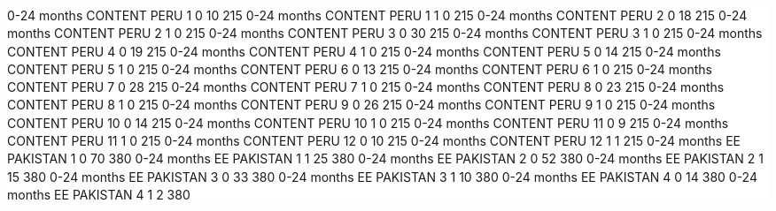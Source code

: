 0-24 months   CONTENT          PERU                           1                     0       10     215
0-24 months   CONTENT          PERU                           1                     1        0     215
0-24 months   CONTENT          PERU                           2                     0       18     215
0-24 months   CONTENT          PERU                           2                     1        0     215
0-24 months   CONTENT          PERU                           3                     0       30     215
0-24 months   CONTENT          PERU                           3                     1        0     215
0-24 months   CONTENT          PERU                           4                     0       19     215
0-24 months   CONTENT          PERU                           4                     1        0     215
0-24 months   CONTENT          PERU                           5                     0       14     215
0-24 months   CONTENT          PERU                           5                     1        0     215
0-24 months   CONTENT          PERU                           6                     0       13     215
0-24 months   CONTENT          PERU                           6                     1        0     215
0-24 months   CONTENT          PERU                           7                     0       28     215
0-24 months   CONTENT          PERU                           7                     1        0     215
0-24 months   CONTENT          PERU                           8                     0       23     215
0-24 months   CONTENT          PERU                           8                     1        0     215
0-24 months   CONTENT          PERU                           9                     0       26     215
0-24 months   CONTENT          PERU                           9                     1        0     215
0-24 months   CONTENT          PERU                           10                    0       14     215
0-24 months   CONTENT          PERU                           10                    1        0     215
0-24 months   CONTENT          PERU                           11                    0        9     215
0-24 months   CONTENT          PERU                           11                    1        0     215
0-24 months   CONTENT          PERU                           12                    0       10     215
0-24 months   CONTENT          PERU                           12                    1        1     215
0-24 months   EE               PAKISTAN                       1                     0       70     380
0-24 months   EE               PAKISTAN                       1                     1       25     380
0-24 months   EE               PAKISTAN                       2                     0       52     380
0-24 months   EE               PAKISTAN                       2                     1       15     380
0-24 months   EE               PAKISTAN                       3                     0       33     380
0-24 months   EE               PAKISTAN                       3                     1       10     380
0-24 months   EE               PAKISTAN                       4                     0       14     380
0-24 months   EE               PAKISTAN                       4                     1        2     380